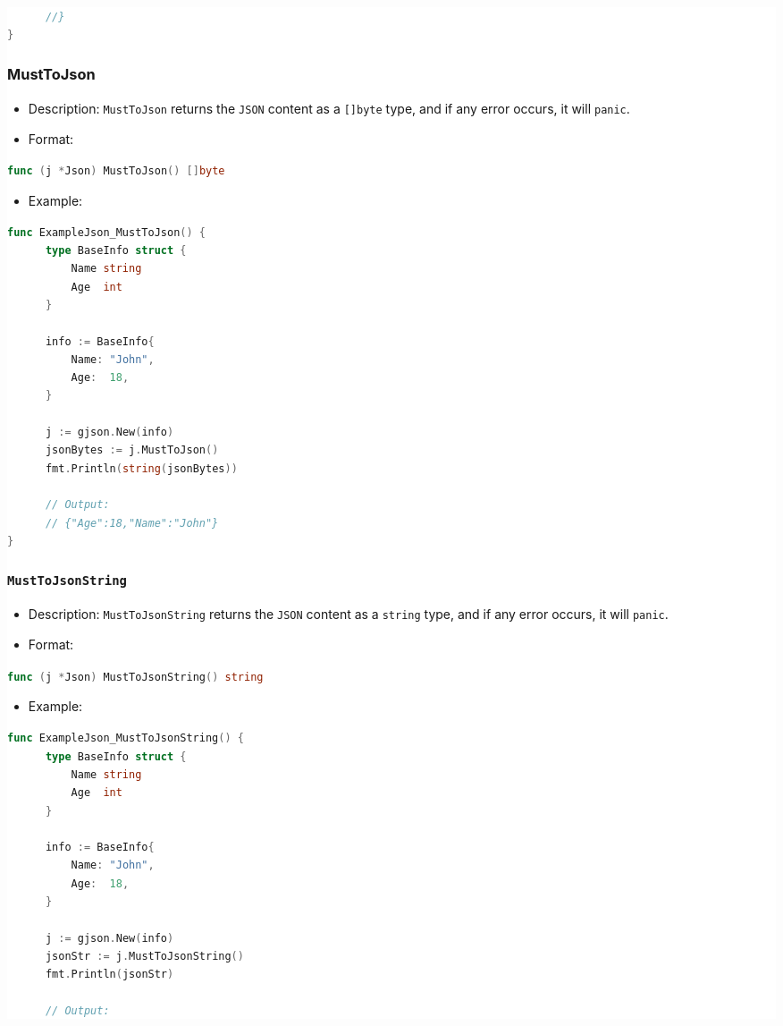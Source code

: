 ```go
      //}
}
```

### MustToJson

- Description: `MustToJson` returns the `JSON` content as a `[]byte` type, and if any error occurs, it will `panic`.

- Format:

```go
func (j *Json) MustToJson() []byte
```

- Example:

```go
func ExampleJson_MustToJson() {
      type BaseInfo struct {
          Name string
          Age  int
      }

      info := BaseInfo{
          Name: "John",
          Age:  18,
      }

      j := gjson.New(info)
      jsonBytes := j.MustToJson()
      fmt.Println(string(jsonBytes))

      // Output:
      // {"Age":18,"Name":"John"}
}
```

### `MustToJsonString`

- Description: `MustToJsonString` returns the `JSON` content as a `string` type, and if any error occurs, it will `panic`.

- Format:

```go
func (j *Json) MustToJsonString() string
```

- Example:

```go
func ExampleJson_MustToJsonString() {
      type BaseInfo struct {
          Name string
          Age  int
      }

      info := BaseInfo{
          Name: "John",
          Age:  18,
      }

      j := gjson.New(info)
      jsonStr := j.MustToJsonString()
      fmt.Println(jsonStr)

      // Output:
```